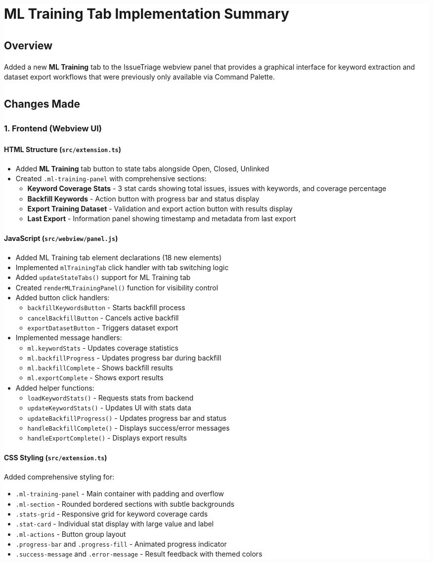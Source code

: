 # ML Training Tab Implementation Summary

## Overview
Added a new **ML Training** tab to the IssueTriage webview panel that provides a graphical interface for keyword extraction and dataset export workflows that were previously only available via Command Palette.

## Changes Made

### 1. Frontend (Webview UI)

#### HTML Structure (`src/extension.ts`)
- Added **ML Training** tab button to state tabs alongside Open, Closed, Unlinked
- Created `.ml-training-panel` with comprehensive sections:
  - **Keyword Coverage Stats** - 3 stat cards showing total issues, issues with keywords, and coverage percentage
  - **Backfill Keywords** - Action button with progress bar and status display
  - **Export Training Dataset** - Validation and export action button with results display
  - **Last Export** - Information panel showing timestamp and metadata from last export

#### JavaScript (`src/webview/panel.js`)
- Added ML Training tab element declarations (18 new elements)
- Implemented `mlTrainingTab` click handler with tab switching logic
- Added `updateStateTabs()` support for ML Training tab
- Created `renderMLTrainingPanel()` function for visibility control
- Added button click handlers:
  - `backfillKeywordsButton` - Starts backfill process
  - `cancelBackfillButton` - Cancels active backfill
  - `exportDatasetButton` - Triggers dataset export
- Implemented message handlers:
  - `ml.keywordStats` - Updates coverage statistics
  - `ml.backfillProgress` - Updates progress bar during backfill
  - `ml.backfillComplete` - Shows backfill results
  - `ml.exportComplete` - Shows export results
- Added helper functions:
  - `loadKeywordStats()` - Requests stats from backend
  - `updateKeywordStats()` - Updates UI with stats data
  - `updateBackfillProgress()` - Updates progress bar and status
  - `handleBackfillComplete()` - Displays success/error messages
  - `handleExportComplete()` - Displays export results

#### CSS Styling (`src/extension.ts`)
Added comprehensive styling for:
- `.ml-training-panel` - Main container with padding and overflow
- `.ml-section` - Rounded bordered sections with subtle backgrounds
- `.stats-grid` - Responsive grid for keyword coverage cards
- `.stat-card` - Individual stat display with large value and label
- `.ml-actions` - Button group layout
- `.progress-bar` and `.progress-fill` - Animated progress indicator
- `.success-message` and `.error-message` - Result feedback with themed colors

